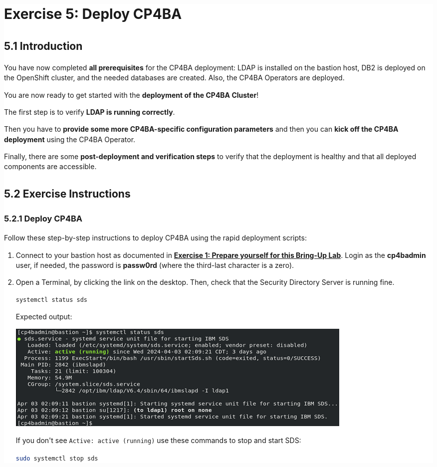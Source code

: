 # Exercise 5: Deploy CP4BA

## 5.1 Introduction

You have now completed **all prerequisites** for the CP4BA deployment: LDAP is installed on the bastion host, DB2 is deployed on the OpenShift cluster, and the needed databases are created. Also, the CP4BA Operators are deployed.

You are now ready to get started with the **deployment of the CP4BA Cluster**!

The first step is to verify **LDAP is running correctly**.

Then you have to **provide some more CP4BA-specific configuration parameters** and then you can **kick off the CP4BA deployment** using the CP4BA Operator.

Finally, there are some **post-deployment and verification steps** to verify that the deployment is healthy and that all deployed components are accessible.

## 5.2 Exercise Instructions

### 5.2.1 Deploy CP4BA

Follow these step-by-step instructions to deploy CP4BA using the rapid deployment scripts:

1. Connect to your bastion host as documented in **[Exercise 1: Prepare yourself for this Bring-Up Lab](Exercise-1-Prepare.md#123-access-the-openshift-tech-zone-envrioment)**. Login as the **cp4badmin** user, if needed, the password is **passw0rd** (where the third-last character is a zero).
   
2. Open a Terminal, by clicking the link on the desktop. Then, check that the Security Directory Server is running fine.
   
   ```sh
   systemctl status sds
   ```
   
   Expected output:
   
   ![SDS Status](images/5.2.1-sdsstatus.png)
   
   If you don't see `Active: active (running)` use these commands to stop and start SDS:
   
   ```sh
   sudo systemctl stop sds
   ```
   